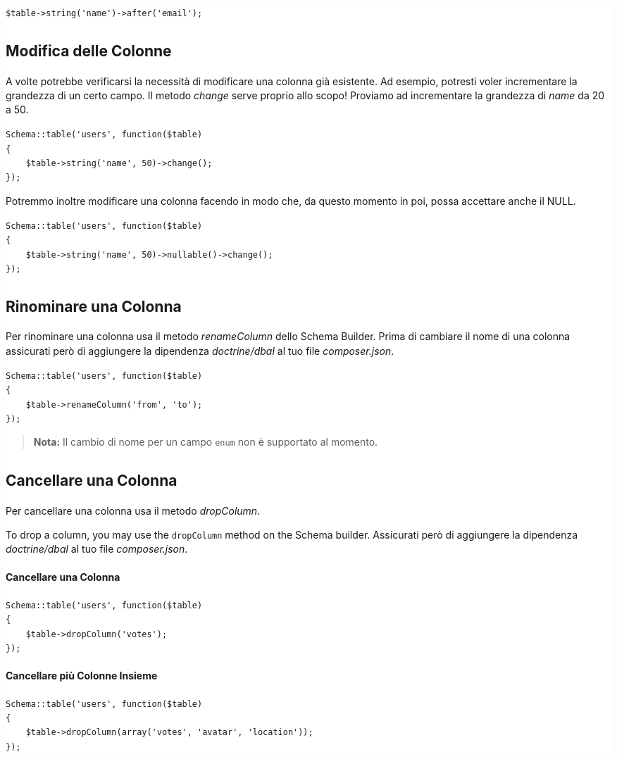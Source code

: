 	$table->string('name')->after('email');

<a name="modifica-colonne"></a>
## Modifica delle Colonne

A volte potrebbe verificarsi la necessità di modificare una colonna già esistente. Ad esempio, potresti voler incrementare la grandezza di un certo campo. Il metodo _change_ serve proprio allo scopo! Proviamo ad incrementare la grandezza di _name_ da 20 a 50.

	Schema::table('users', function($table)
	{
		$table->string('name', 50)->change();
	});

Potremmo inoltre modificare una colonna facendo in modo che, da questo momento in poi, possa accettare anche il NULL.

	Schema::table('users', function($table)
	{
		$table->string('name', 50)->nullable()->change();
	});

<a name="rinominare-colonna"></a>
## Rinominare una Colonna

Per rinominare una colonna usa il metodo _renameColumn_ dello Schema Builder. Prima di cambiare il nome di una colonna assicurati però di aggiungere la dipendenza _doctrine/dbal_ al tuo file _composer.json_.

	Schema::table('users', function($table)
	{
		$table->renameColumn('from', 'to');
	});

> **Nota:** Il cambio di nome per un campo `enum` non è supportato al momento.

<a name="cancellare-colonna"></a>
## Cancellare una Colonna

Per cancellare una colonna usa il metodo _dropColumn_.

To drop a column, you may use the `dropColumn` method on the Schema builder. Assicurati però di aggiungere la dipendenza _doctrine/dbal_ al tuo file _composer.json_.

#### Cancellare una Colonna

	Schema::table('users', function($table)
	{
		$table->dropColumn('votes');
	});

#### Cancellare più Colonne Insieme

	Schema::table('users', function($table)
	{
		$table->dropColumn(array('votes', 'avatar', 'location'));
	});
